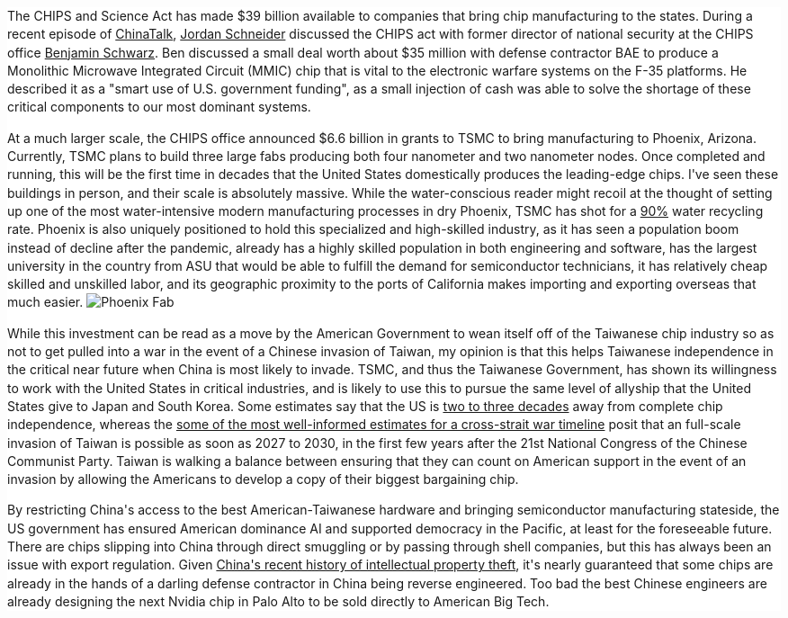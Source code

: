 The CHIPS and Science Act has made $39 billion available to companies that bring chip manufacturing to the states. During a recent episode of [ChinaTalk](https://www.chinatalk.media/p/the-chips-act-and-national-security), [Jordan Schneider](https://www.linkedin.com/in/jorschneider/) discussed the CHIPS act with former director of national security at the CHIPS office [Benjamin Schwarz](https://www.linkedin.com/in/benjamin-schwartz-b42a805/). Ben discussed a small deal worth about $35 million with defense contractor BAE to produce a Monolithic Microwave Integrated Circuit (MMIC) chip that is vital to the electronic warfare systems on the F-35 platforms. He described it as a "smart use of U.S. government funding", as a small injection of cash was able to solve the shortage of these critical components to our most dominant systems.

At a much larger scale, the CHIPS office announced $6.6 billion in grants to TSMC to bring manufacturing to Phoenix, Arizona. Currently, TSMC plans to build three large fabs producing both four nanometer and two nanometer nodes. Once completed and running, this will be the first time in decades that the United States domestically produces the leading-edge chips. I've seen these buildings in person, and their scale is absolutely massive. While the water-conscious reader might recoil at the thought of setting up one of the most water-intensive modern manufacturing processes in dry Phoenix, TSMC has shot for a [90%](https://pr.tsmc.com/english/news/3122) water recycling rate. Phoenix is also uniquely positioned to hold this specialized and high-skilled industry, as it has seen a population boom instead of decline after the pandemic, already has a highly skilled population in both engineering and software, has the largest university in the country from ASU that would be able to fulfill the demand for semiconductor technicians, it has relatively cheap skilled and unskilled labor, and its geographic proximity to the ports of California makes importing and exporting overseas that much easier.
![Phoenix Fab](https://www.tsmc.com/static/abouttsmcaz/img/about_arizona.jpg)

While this investment can be read as a move by the American Government to wean itself off of the Taiwanese chip industry so as not to get pulled into a war in the event of a Chinese invasion of Taiwan, my opinion is that this helps Taiwanese independence in the critical near future when China is most likely to invade. TSMC, and thus the Taiwanese Government, has shown its willingness to work with the United States in critical industries, and is likely to use this to pursue the same level of allyship that the United States give to Japan and South Korea. Some estimates say that the US is [two to three decades](https://arstechnica.com/tech-policy/2023/11/nvidia-ceo-us-chip-independence-may-take-20-years-to-achieve/) away from complete chip independence, whereas the [some of the most well-informed estimates for a cross-strait war timeline](https://media.defense.gov/2023/Apr/24/2003205865/-1/-1/1/07-AMONSON%20%26%20EGLI_FEATURE%20IWD.PDF) posit that an full-scale invasion of Taiwan is possible as soon as 2027 to 2030, in the first few years after the 21st National Congress of the Chinese Communist Party. Taiwan is walking a balance between ensuring that they can count on American support in the event of an invasion by allowing the Americans to develop a copy of their biggest bargaining chip.

By restricting China's access to the best American-Taiwanese hardware and bringing semiconductor manufacturing stateside, the US government has ensured American dominance AI and supported democracy in the Pacific, at least for the foreseeable future. There are chips slipping into China through direct smuggling or by passing through shell companies, but this has always been an issue with export regulation. Given [China's recent history of intellectual property theft](https://www.fbi.gov/file-repository/china-exec-summary-risk-to-corporate-america-2019.pdf), it's nearly guaranteed that some chips are already in the hands of a darling defense contractor in China being reverse engineered. Too bad the best Chinese engineers are already designing the next Nvidia chip in Palo Alto to be sold directly to American Big Tech.
